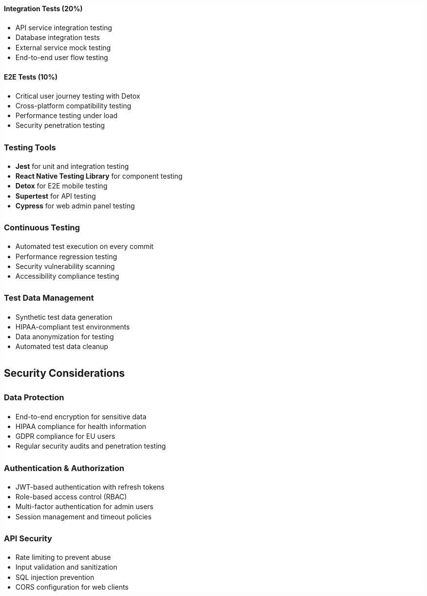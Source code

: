 #### Integration Tests (20%)
- API service integration testing
- Database integration tests
- External service mock testing
- End-to-end user flow testing

#### E2E Tests (10%)
- Critical user journey testing with Detox
- Cross-platform compatibility testing
- Performance testing under load
- Security penetration testing

### Testing Tools
- **Jest** for unit and integration testing
- **React Native Testing Library** for component testing
- **Detox** for E2E mobile testing
- **Supertest** for API testing
- **Cypress** for web admin panel testing

### Continuous Testing
- Automated test execution on every commit
- Performance regression testing
- Security vulnerability scanning
- Accessibility compliance testing

### Test Data Management
- Synthetic test data generation
- HIPAA-compliant test environments
- Data anonymization for testing
- Automated test data cleanup

## Security Considerations

### Data Protection
- End-to-end encryption for sensitive data
- HIPAA compliance for health information
- GDPR compliance for EU users
- Regular security audits and penetration testing

### Authentication & Authorization
- JWT-based authentication with refresh tokens
- Role-based access control (RBAC)
- Multi-factor authentication for admin users
- Session management and timeout policies

### API Security
- Rate limiting to prevent abuse
- Input validation and sanitization
- SQL injection prevention
- CORS configuration for web clients
